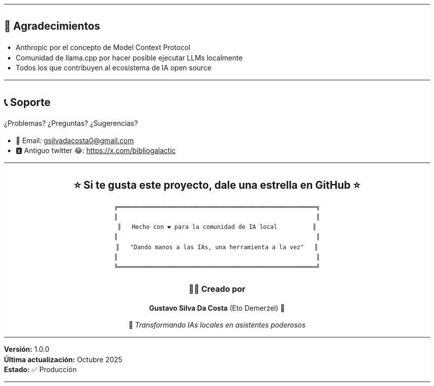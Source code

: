 
---

## 🙏 Agradecimientos

- Anthropic por el concepto de Model Context Protocol
- Comunidad de llama.cpp por hacer posible ejecutar LLMs localmente
- Todos los que contribuyen al ecosistema de IA open source

---

## 📞 Soporte

¿Problemas? ¿Preguntas? ¿Sugerencias?

- 📧 Email: gsilvadacosta0@gmail.com 
- 🆇 Antiguo twitter 😂: https://x.com/bibliogalactic

---

<div align="center">

## ⭐ Si te gusta este proyecto, dale una estrella en GitHub ⭐

```
╔════════════════════════════════════════════════════════╗
║                                                        ║
║   Hecho con ❤️ para la comunidad de IA local          ║
║                                                        ║
║   "Dando manos a las IAs, una herramienta a la vez"   ║
║                                                        ║
╚════════════════════════════════════════════════════════╝
```

### 👨‍💻 Creado por

**Gustavo Silva Da Costa** (Eto Demerzel) 🤫

🚀 *Transformando IAs locales en asistentes poderosos*

</div>

---

**Versión:** 1.0.0  
**Última actualización:** Octubre 2025  
**Estado:** ✅ Producción

---
